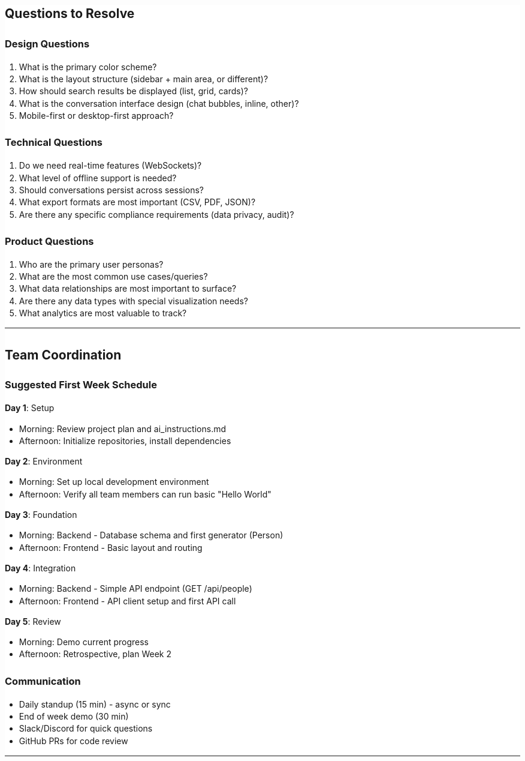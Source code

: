 
## Questions to Resolve

### Design Questions
1. What is the primary color scheme?
2. What is the layout structure (sidebar + main area, or different)?
3. How should search results be displayed (list, grid, cards)?
4. What is the conversation interface design (chat bubbles, inline, other)?
5. Mobile-first or desktop-first approach?

### Technical Questions
1. Do we need real-time features (WebSockets)?
2. What level of offline support is needed?
3. Should conversations persist across sessions?
4. What export formats are most important (CSV, PDF, JSON)?
5. Are there any specific compliance requirements (data privacy, audit)?

### Product Questions
1. Who are the primary user personas?
2. What are the most common use cases/queries?
3. What data relationships are most important to surface?
4. Are there any data types with special visualization needs?
5. What analytics are most valuable to track?

---

## Team Coordination

### Suggested First Week Schedule

**Day 1**: Setup
- Morning: Review project plan and ai_instructions.md
- Afternoon: Initialize repositories, install dependencies

**Day 2**: Environment
- Morning: Set up local development environment
- Afternoon: Verify all team members can run basic "Hello World"

**Day 3**: Foundation
- Morning: Backend - Database schema and first generator (Person)
- Afternoon: Frontend - Basic layout and routing

**Day 4**: Integration
- Morning: Backend - Simple API endpoint (GET /api/people)
- Afternoon: Frontend - API client setup and first API call

**Day 5**: Review
- Morning: Demo current progress
- Afternoon: Retrospective, plan Week 2

### Communication
- Daily standup (15 min) - async or sync
- End of week demo (30 min)
- Slack/Discord for quick questions
- GitHub PRs for code review

---